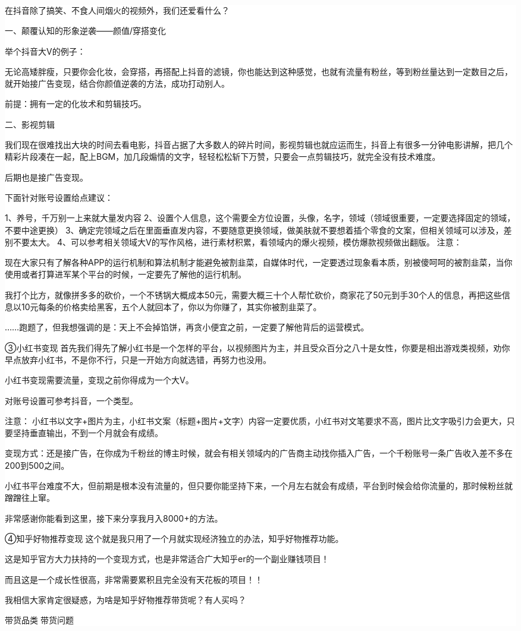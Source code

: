 在抖音除了搞笑、不食人间烟火的视频外，我们还爱看什么？



一、颠覆认知的形象逆袭——颜值/穿搭变化

举个抖音大V的例子：


无论高矮胖瘦，只要你会化妆，会穿搭，再搭配上抖音的滤镜，你也能达到这种感觉，也就有流量有粉丝，等到粉丝量达到一定数目之后，就开始接广告变现，结合你颜值逆袭的方法，成功打动别人。

前提：拥有一定的化妆术和剪辑技巧。


二、影视剪辑

我们现在很难找出大块的时间去看电影，抖音占据了大多数人的碎片时间，影视剪辑也就应运而生，抖音上有很多一分钟电影讲解，把几个精彩片段凑在一起，配上BGM，加几段煽情的文字，轻轻松松斩下万赞，只要会一点剪辑技巧，就完全没有技术难度。

后期也是接广告变现。

下面针对账号设置给点建议：

1、养号，千万别一上来就大量发内容
2、设置个人信息，这个需要全方位设置，头像，名字，领域（领域很重要，一定要选择固定的领域，不要中途更换）
3、确定完领域之后在里面垂直发内容，不要随意更换领域，做美肤就不要想着插个零食的文案，但相关领域可以涉及，差别不要太大。
4、可以参考相关领域大V的写作风格，进行素材积累，看领域内的爆火视频，模仿爆款视频做出翻版。
注意：

现在大家只有了解各种APP的运行机制和算法机制才能避免被割韭菜，自媒体时代，一定要透过现象看本质，别被傻呵呵的被割韭菜，当你使用或者打算进军某个平台的时候，一定要先了解他的运行机制。

我打个比方，就像拼多多的砍价，一个不锈锅大概成本50元，需要大概三十个人帮忙砍价，商家花了50元到手30个人的信息，再把这些信息以10元每条的价格卖给黑客，五个人就回本了，你以为你赚了，其实你被割韭菜了。

……跑题了，但我想强调的是：天上不会掉馅饼，再贪小便宜之前，一定要了解他背后的运营模式。

③小红书变现
首先我们得先了解小红书是一个怎样的平台，以视频图片为主，并且受众百分之八十是女性，你要是相出游戏类视频，劝你早点放弃小红书，不是你不行，只是一开始方向就选错，再努力也没用。

小红书变现需要流量，变现之前你得成为一个大V。

对账号设置可参考抖音，一个类型。

注意：
小红书以文字+图片为主，小红书文案（标题+图片+文字）内容一定要优质，小红书对文笔要求不高，图片比文字吸引力会更大，只要坚持垂直输出，不到一个月就会有成绩。

变现方式：还是接广告，在你成为千粉丝的博主时候，就会有相关领域内的广告商主动找你插入广告，一个千粉账号一条广告收入差不多在200到500之间。


小红书平台难度不大，但前期是根本没有流量的，但只要你能坚持下来，一个月左右就会有成绩，平台到时候会给你流量的，那时候粉丝就蹭蹭往上窜。



非常感谢你能看到这里，接下来分享我月入8000+的方法。

④知乎好物推荐变现
这个就是我只用了一个月就实现经济独立的办法，知乎好物推荐功能。

这是知乎官方大力扶持的一个变现方式，也是非常适合广大知乎er的一个副业赚钱项目！

而且这是一个成长性很高，非常需要累积且完全没有天花板的项目！！



我相信大家肯定很疑惑，为啥是知乎好物推荐带货呢？有人买吗？

带货品类	带货问题
